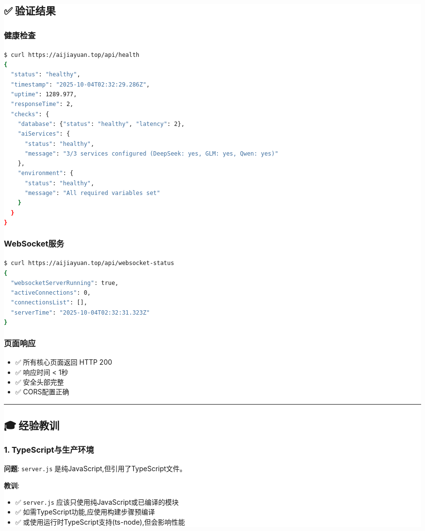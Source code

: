
## ✅ 验证结果

### 健康检查
```bash
$ curl https://aijiayuan.top/api/health
{
  "status": "healthy",
  "timestamp": "2025-10-04T02:32:29.286Z",
  "uptime": 1289.977,
  "responseTime": 2,
  "checks": {
    "database": {"status": "healthy", "latency": 2},
    "aiServices": {
      "status": "healthy",
      "message": "3/3 services configured (DeepSeek: yes, GLM: yes, Qwen: yes)"
    },
    "environment": {
      "status": "healthy",
      "message": "All required variables set"
    }
  }
}
```

### WebSocket服务
```bash
$ curl https://aijiayuan.top/api/websocket-status
{
  "websocketServerRunning": true,
  "activeConnections": 0,
  "connectionsList": [],
  "serverTime": "2025-10-04T02:32:31.323Z"
}
```

### 页面响应
- ✅ 所有核心页面返回 HTTP 200
- ✅ 响应时间 < 1秒
- ✅ 安全头部完整
- ✅ CORS配置正确

---

## 🎓 经验教训

### 1. TypeScript与生产环境

**问题**: `server.js` 是纯JavaScript,但引用了TypeScript文件。

**教训**:
- ✅ `server.js` 应该只使用纯JavaScript或已编译的模块
- ✅ 如需TypeScript功能,应使用构建步骤预编译
- ✅ 或使用运行时TypeScript支持(ts-node),但会影响性能
